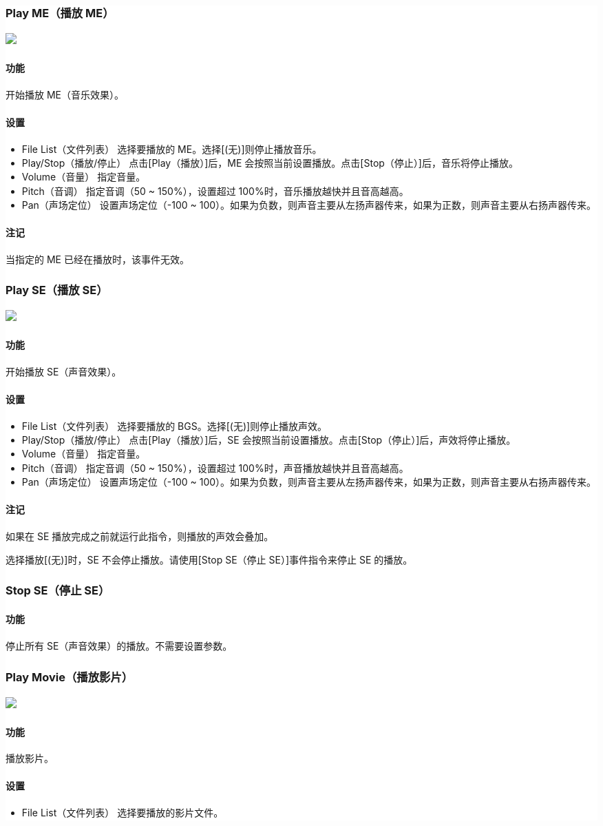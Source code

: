 ### Play ME（播放 ME）
![](../inc/img/01_10_11_img07.png)
#### 功能
开始播放 ME（音乐效果）。
#### 设置
+ File List（文件列表）
选择要播放的 ME。选择[(无)]则停止播放音乐。
+ Play/Stop（播放/停止）
点击[Play（播放）]后，ME 会按照当前设置播放。点击[Stop（停止）]后，音乐将停止播放。
+ Volume（音量）
指定音量。
+ Pitch（音调）
指定音调（50 ~ 150%），设置超过 100%时，音乐播放越快并且音高越高。
+ Pan（声场定位）
设置声场定位（-100 ~ 100）。如果为负数，则声音主要从左扬声器传来，如果为正数，则声音主要从右扬声器传来。
#### 注记
当指定的 ME 已经在播放时，该事件无效。

### Play SE（播放 SE）
![](../inc/img/01_10_11_img08.png)
#### 功能
开始播放 SE（声音效果）。
#### 设置
+ File List（文件列表）
选择要播放的 BGS。选择[(无)]则停止播放声效。
+ Play/Stop（播放/停止）
点击[Play（播放）]后，SE 会按照当前设置播放。点击[Stop（停止）]后，声效将停止播放。
+ Volume（音量）
指定音量。
+ Pitch（音调）
指定音调（50 ~ 150%），设置超过 100%时，声音播放越快并且音高越高。
+ Pan（声场定位）
设置声场定位（-100 ~ 100）。如果为负数，则声音主要从左扬声器传来，如果为正数，则声音主要从右扬声器传来。
#### 注记
如果在 SE 播放完成之前就运行此指令，则播放的声效会叠加。

选择播放[(无)]时，SE 不会停止播放。请使用[Stop SE（停止 SE）]事件指令来停止 SE 的播放。

### Stop SE（停止 SE）
#### 功能
停止所有 SE（声音效果）的播放。不需要设置参数。

### Play Movie（播放影片）
![](../inc/img/01_10_11_img10.png)
#### 功能
播放影片。
#### 设置
+ File List（文件列表）
选择要播放的影片文件。
